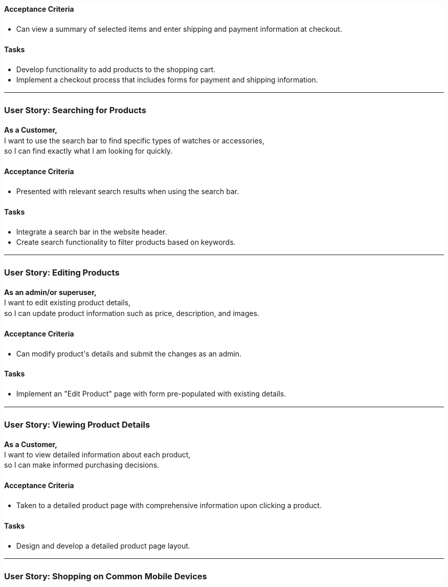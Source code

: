 #### Acceptance Criteria
- Can view a summary of selected items and enter shipping and payment information at checkout.

#### Tasks
- Develop functionality to add products to the shopping cart.
- Implement a checkout process that includes forms for payment and shipping information.

---

### User Story: Searching for Products

**As a Customer,**  
I want to use the search bar to find specific types of watches or accessories,  
so I can find exactly what I am looking for quickly.

#### Acceptance Criteria
- Presented with relevant search results when using the search bar.

#### Tasks
- Integrate a search bar in the website header.
- Create search functionality to filter products based on keywords.

---

### User Story: Editing Products

**As an admin/or superuser,**  
I want to edit existing product details,  
so I can update product information such as price, description, and images.

#### Acceptance Criteria
- Can modify product's details and submit the changes as an admin.

#### Tasks
- Implement an "Edit Product" page with form pre-populated with existing details.

---

### User Story: Viewing Product Details

**As a Customer,**  
I want to view detailed information about each product,  
so I can make informed purchasing decisions.

#### Acceptance Criteria
- Taken to a detailed product page with comprehensive information upon clicking a product.

#### Tasks
- Design and develop a detailed product page layout.

---

### User Story: Shopping on Common Mobile Devices
